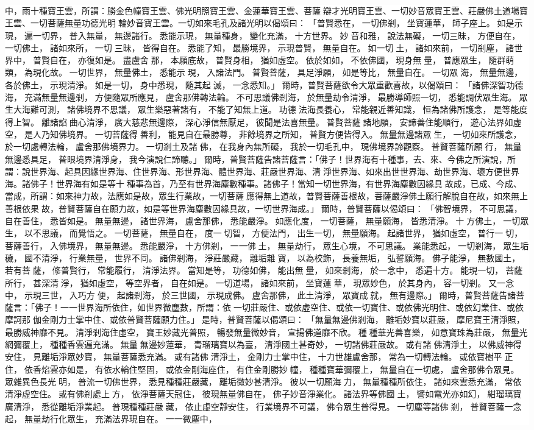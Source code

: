 中，雨十種寶王雲，所謂：勝金色幢寶王雲、佛光明照寶王雲、金蓮華寶王雲、菩薩
辯才光明寶王雲、一切妙音眾寶王雲、莊嚴佛土道場寶王雲、一切菩薩無量功德光明
輪妙音寶王雲。一切如來毛孔及諸光明以偈頌曰：
「普賢悉在， 一切佛剎， 坐寶蓮華， 師子座上。 如是示現， 遍一切界，
普入無量， 無邊諸行。 悉能示現， 無量種身， 變化充滿， 十方世界。 妙
音和雅， 說法無礙， 一切三昧， 方便自在， 一切佛土， 諸如來所， 一切
三昧， 皆得自在。 悉能了知， 最勝境界， 示現普賢， 無量自在。 如一切
土， 諸如來前， 一切剎塵， 諸世界中， 普賢自在， 亦復如是。 盡盧舍
那， 本願底故， 普賢身相， 猶如虛空。 依於如如， 不依佛國， 現身無
量， 普應眾生， 隨群萌類， 為現化故。 一切世界， 無量佛土， 悉能示
現， 入諸法門。 普賢菩薩， 具足淨願， 如是等比， 無量自在。 一切眾
海， 無量無邊， 各於佛土， 示現清淨。 如是一切， 身中悉現， 隨其起
滅， 一念悉知。」
爾時，普賢菩薩欲令大眾重歡喜故，以偈頌曰：
「諸佛深智功德海， 充滿無量無邊剎， 方便隨眾所應見， 盧舍那佛轉法輪。
不可思議佛剎海， 於無量劫令清淨， 最勝導師照一切， 悉能調伏眾生海。 眾
生大海難可測， 諸佛境界不思議， 眾生樂惡著諸有， 不能了知無上道。 功德
法海長養心， 常能親近善知識， 恒為諸佛所護念， 是等能度得上智。 離諸諂
曲心清淨， 廣大慈悲無邊際， 深心淨信無厭足， 彼聞是法喜無量。 普賢菩薩
諸地願， 安諦善住能順行， 遊心法界如虛空， 是人乃知佛境界。 一切菩薩得
善利， 能見自在最勝尊， 非餘境界之所知， 普賢方便皆得入。 無量無邊諸眾
生， 一切如來所護念， 於一切處轉法輪， 盧舍那佛境界力。 一切剎土及諸
佛， 在我身內無所礙， 我於一切毛孔中， 現佛境界諦觀察。 普賢菩薩所願
行， 無量無邊悉具足， 普眼境界清淨身， 我今演說仁諦聽。」
爾時，普賢菩薩告諸菩薩言：「佛子！世界海有十種事，去、來、今佛之所演說，所
謂：說世界海、起具因緣世界海、住世界海、形世界海、體世界海、莊嚴世界海、清
淨世界海、如來出世世界海、劫世界海、壞方便世界海。諸佛子！世界海有如是等十
種事為首，乃至有世界海塵數種事。諸佛子！當知一切世界海，有世界海塵數因緣具
故成，已成、今成、當成，所謂：如來神力故，法應如是故，眾生行業故，一切菩薩
應得無上道故，普賢菩薩善根故，菩薩嚴淨佛土願行解脫自在故，如來無上善根依果
故，普賢菩薩自在願力故，如是等世界海塵數因緣具故，一切世界海成。」
爾時，普賢菩薩以偈頌曰：
「佛智境界， 不可思議， 自在善住， 悉皆如是。 無量無邊， 諸世界海，
盧舍那佛， 悉能嚴淨。 如應化度， 一切菩薩， 無量願海， 皆悉清淨。 十
方佛土， 一切眾生， 以不思議， 而覺悟之。 一切菩薩， 無量自在， 度一
切智， 方便法門， 出生一切， 無量願海。 起諸世界， 猶如虛空， 普行一
切， 菩薩善行， 入佛境界， 無量無邊。 悉能嚴淨， 十方佛剎， 一一佛
土， 無量劫行， 眾生心境， 不可思議。 業能悉起， 一切剎海， 眾生垢
穢， 國不清淨， 行業無量， 世界不同。 諸佛剎海， 淨莊嚴藏， 離垢雜
寶， 以為校飾， 長養無垢， 弘誓願海。 佛子能淨， 無數國土， 若有菩
薩， 修普賢行， 常能履行， 清淨法界。 當知是等， 功德如佛， 能出無
量， 如來剎海， 於一念中， 悉遍十方。 能現一切， 菩薩所行， 甚深清
淨， 猶如虛空， 等空界者， 自在如是。 一切道場， 諸如來前， 坐寶蓮
華， 現眾妙色， 於其身內， 容一切剎。 又一念中， 示現三世， 入巧方
便， 起諸剎海， 於三世國， 示現成佛。 盧舍那佛， 此土清淨， 眾寶成
就， 無有邊際。」
爾時，普賢菩薩告諸菩薩言：「佛子！一一世界海所依住，如世界微塵數，所謂：依
一切莊嚴住、或依虛空住、或依一切寶住、或依佛光明住、或依幻業住、或依摩訶那
伽金剛力士掌中住、或依普賢菩薩願力住。」
是時，普賢菩薩以偈頌曰：
「無量無邊佛剎海， 離垢妙寶以莊嚴， 摩尼寶王清淨照， 最勝威神靡不見。
清淨剎海住虛空， 寶王妙藏光普照， 暢發無量微妙音， 宣揚佛道靡不欣。 種
種華光善喜樂， 如意寶珠為莊嚴， 無量光網彌覆上， 種種香雲遍充滿。 無量
無邊妙蓮華， 青瑠璃寶以為臺， 清淨國土甚奇妙， 一切諸佛莊嚴故。 或有諸
佛清淨土， 以佛威神得安住， 見離垢淨眾妙寶， 無量菩薩悉充滿。 或有諸佛
清淨土， 金剛力士掌中住， 十力世雄盧舍那， 常為一切轉法輪。 或依寶樹平
正住， 依香焰雲亦如是， 有依水輪住堅固， 或依金剛海座住， 有住金剛勝妙
幢， 種種寶華彌覆上， 無量自在一切處， 盧舍那佛令眾見。 眾雜異色長光
明， 普流一切佛世界， 悉見種種莊嚴藏， 離垢微妙甚清淨。 彼以一切願海
力， 無量種種所依住， 諸如來雲悉充滿， 常依清淨虛空住。 或有佛剎處上
方， 依淨菩薩天冠住， 彼現無量佛自在， 佛子妙音淨業化。 諸法界等佛國
土， 譬如電光亦如幻， 紺瑠璃寶廣清淨， 悉從離垢淨業起。 普現種種莊嚴
藏， 依止虛空靜安住， 行業境界不可議， 佛令眾生普得見。 一切塵等諸佛
剎， 普賢菩薩一念起， 無量劫行化眾生， 充滿法界現自在。 一一微塵中，